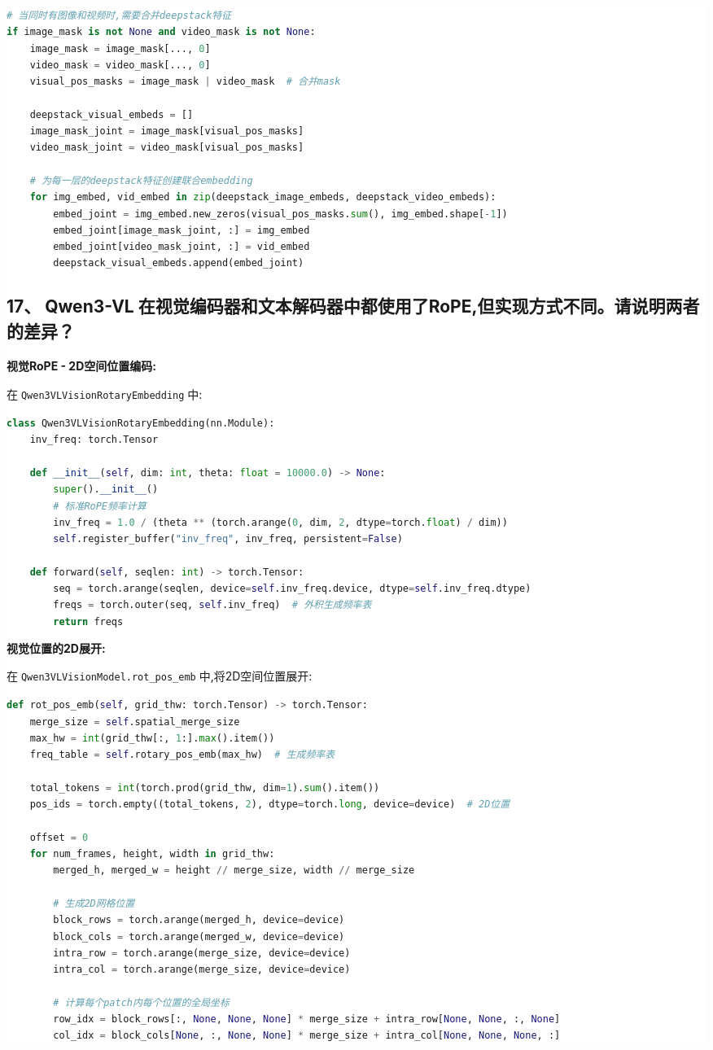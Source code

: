```python
# 当同时有图像和视频时,需要合并deepstack特征
if image_mask is not None and video_mask is not None:
    image_mask = image_mask[..., 0]
    video_mask = video_mask[..., 0]
    visual_pos_masks = image_mask | video_mask  # 合并mask
    
    deepstack_visual_embeds = []
    image_mask_joint = image_mask[visual_pos_masks]
    video_mask_joint = video_mask[visual_pos_masks]
    
    # 为每一层的deepstack特征创建联合embedding
    for img_embed, vid_embed in zip(deepstack_image_embeds, deepstack_video_embeds):
        embed_joint = img_embed.new_zeros(visual_pos_masks.sum(), img_embed.shape[-1])
        embed_joint[image_mask_joint, :] = img_embed
        embed_joint[video_mask_joint, :] = vid_embed
        deepstack_visual_embeds.append(embed_joint)
```

## 17、 Qwen3-VL 在视觉编码器和文本解码器中都使用了RoPE,但实现方式不同。请说明两者的差异？
**视觉RoPE - 2D空间位置编码:**

在 `Qwen3VLVisionRotaryEmbedding` 中:

```python
class Qwen3VLVisionRotaryEmbedding(nn.Module):
    inv_freq: torch.Tensor
    
    def __init__(self, dim: int, theta: float = 10000.0) -> None:
        super().__init__()
        # 标准RoPE频率计算
        inv_freq = 1.0 / (theta ** (torch.arange(0, dim, 2, dtype=torch.float) / dim))
        self.register_buffer("inv_freq", inv_freq, persistent=False)
    
    def forward(self, seqlen: int) -> torch.Tensor:
        seq = torch.arange(seqlen, device=self.inv_freq.device, dtype=self.inv_freq.dtype)
        freqs = torch.outer(seq, self.inv_freq)  # 外积生成频率表
        return freqs
```

**视觉位置的2D展开:**

在 `Qwen3VLVisionModel.rot_pos_emb` 中,将2D空间位置展开:

```python
def rot_pos_emb(self, grid_thw: torch.Tensor) -> torch.Tensor:
    merge_size = self.spatial_merge_size
    max_hw = int(grid_thw[:, 1:].max().item())
    freq_table = self.rotary_pos_emb(max_hw)  # 生成频率表
    
    total_tokens = int(torch.prod(grid_thw, dim=1).sum().item())
    pos_ids = torch.empty((total_tokens, 2), dtype=torch.long, device=device)  # 2D位置
    
    offset = 0
    for num_frames, height, width in grid_thw:
        merged_h, merged_w = height // merge_size, width // merge_size
        
        # 生成2D网格位置
        block_rows = torch.arange(merged_h, device=device)
        block_cols = torch.arange(merged_w, device=device)
        intra_row = torch.arange(merge_size, device=device)
        intra_col = torch.arange(merge_size, device=device)
        
        # 计算每个patch内每个位置的全局坐标
        row_idx = block_rows[:, None, None, None] * merge_size + intra_row[None, None, :, None]
        col_idx = block_cols[None, :, None, None] * merge_size + intra_col[None, None, None, :]
```